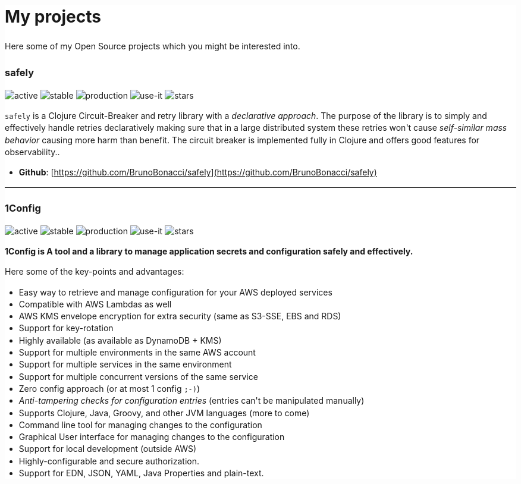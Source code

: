 # My projects

Here some of my Open Source projects which you might be interested into.


### safely

![active](https://img.shields.io/badge/development-active-brightgreen)
![stable](https://img.shields.io/badge/API-stable-brightgreen)
![production](https://img.shields.io/badge/production-in--use-brightgreen)
![use-it](https://img.shields.io/badge/should--I--use--it%3F-Definitely-blue)
![stars](https://img.shields.io/github/stars/BrunoBonacci/safely?style=social)

`safely` is a Clojure Circuit-Breaker and retry library with a
*declarative approach*.  The purpose of the library is to simply and
effectively handle retries declaratively making sure that in a large
distributed system these retries won't cause _self-similar mass
behavior_ causing more harm than benefit. The circuit breaker
is implemented fully in Clojure and offers good features for
observability..

  * **Github**: [https://github.com/BrunoBonacci/safely](https://github.com/BrunoBonacci/safely)

---


### 1Config

![active](https://img.shields.io/badge/development-active-brightgreen)
![stable](https://img.shields.io/badge/API-stable-brightgreen)
![production](https://img.shields.io/badge/production-in--use-brightgreen)
![use-it](https://img.shields.io/badge/should--I--use--it%3F-Definitely-blue)
![stars](https://img.shields.io/github/stars/BrunoBonacci/1config?style=social)

**1Config is A tool and a library to manage application secrets and
configuration safely and effectively.**

Here some of the key-points and advantages:

  * Easy way to retrieve and manage configuration for your AWS deployed services
  * Compatible with AWS Lambdas as well
  * AWS KMS envelope encryption for extra security (same as S3-SSE, EBS and RDS)
  * Support for key-rotation
  * Highly available (as available as DynamoDB + KMS)
  * Support for multiple environments in the same AWS account
  * Support for multiple services in the same environment
  * Support for multiple concurrent versions of the same service
  * Zero config approach (or at most 1 config `;-)`)
  * *Anti-tampering checks for configuration entries* (entries can't be manipulated manually)
  * Supports Clojure, Java, Groovy, and other JVM languages (more to come)
  * Command line tool for managing changes to the configuration
  * Graphical User interface for managing changes to the configuration
  * Support for local development (outside AWS)
  * Highly-configurable and secure authorization.
  * Support for EDN, JSON, YAML, Java Properties and plain-text.
